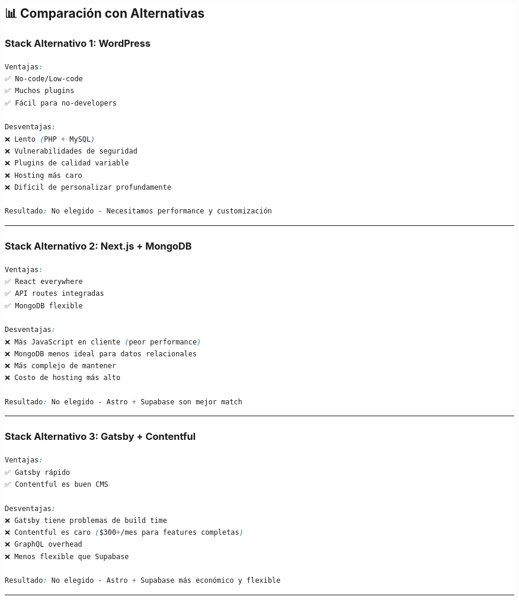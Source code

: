 
## 📊 Comparación con Alternativas

### **Stack Alternativo 1: WordPress**
```css
Ventajas:
✅ No-code/Low-code
✅ Muchos plugins
✅ Fácil para no-developers

Desventajas:
❌ Lento (PHP + MySQL)
❌ Vulnerabilidades de seguridad
❌ Plugins de calidad variable
❌ Hosting más caro
❌ Difícil de personalizar profundamente

Resultado: No elegido - Necesitamos performance y customización
```

---

### **Stack Alternativo 2: Next.js + MongoDB**
```css
Ventajas:
✅ React everywhere
✅ API routes integradas
✅ MongoDB flexible

Desventajas:
❌ Más JavaScript en cliente (peor performance)
❌ MongoDB menos ideal para datos relacionales
❌ Más complejo de mantener
❌ Costo de hosting más alto

Resultado: No elegido - Astro + Supabase son mejor match
```

---

### **Stack Alternativo 3: Gatsby + Contentful**
```css
Ventajas:
✅ Gatsby rápido
✅ Contentful es buen CMS

Desventajas:
❌ Gatsby tiene problemas de build time
❌ Contentful es caro ($300+/mes para features completas)
❌ GraphQL overhead
❌ Menos flexible que Supabase

Resultado: No elegido - Astro + Supabase más económico y flexible
```

---